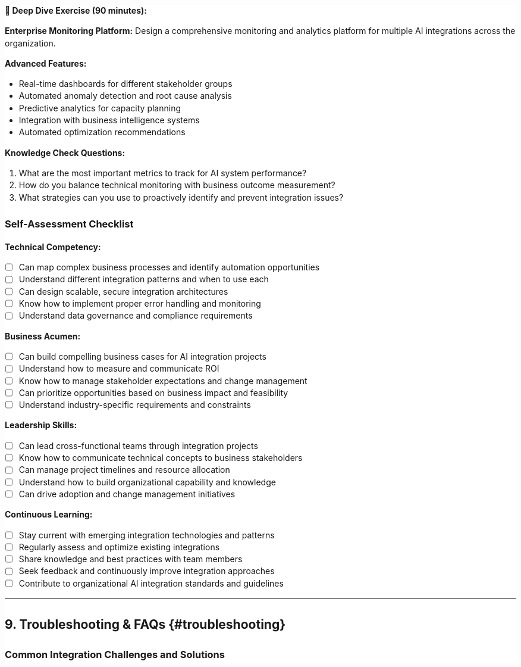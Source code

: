 **🚀 Deep Dive Exercise (90 minutes):**

**Enterprise Monitoring Platform:** Design a comprehensive monitoring and analytics platform for multiple AI integrations across the organization.

**Advanced Features:**
- Real-time dashboards for different stakeholder groups
- Automated anomaly detection and root cause analysis
- Predictive analytics for capacity planning
- Integration with business intelligence systems
- Automated optimization recommendations

**Knowledge Check Questions:**
1. What are the most important metrics to track for AI system performance?
2. How do you balance technical monitoring with business outcome measurement?
3. What strategies can you use to proactively identify and prevent integration issues?

### Self-Assessment Checklist

**Technical Competency:**
- [ ] Can map complex business processes and identify automation opportunities
- [ ] Understand different integration patterns and when to use each
- [ ] Can design scalable, secure integration architectures
- [ ] Know how to implement proper error handling and monitoring
- [ ] Understand data governance and compliance requirements

**Business Acumen:**
- [ ] Can build compelling business cases for AI integration projects
- [ ] Understand how to measure and communicate ROI
- [ ] Know how to manage stakeholder expectations and change management
- [ ] Can prioritize opportunities based on business impact and feasibility
- [ ] Understand industry-specific requirements and constraints

**Leadership Skills:**
- [ ] Can lead cross-functional teams through integration projects
- [ ] Know how to communicate technical concepts to business stakeholders
- [ ] Can manage project timelines and resource allocation
- [ ] Understand how to build organizational capability and knowledge
- [ ] Can drive adoption and change management initiatives

**Continuous Learning:**
- [ ] Stay current with emerging integration technologies and patterns
- [ ] Regularly assess and optimize existing integrations
- [ ] Share knowledge and best practices with team members
- [ ] Seek feedback and continuously improve integration approaches
- [ ] Contribute to organizational AI integration standards and guidelines

---


## 9. Troubleshooting & FAQs {#troubleshooting}

### Common Integration Challenges and Solutions
